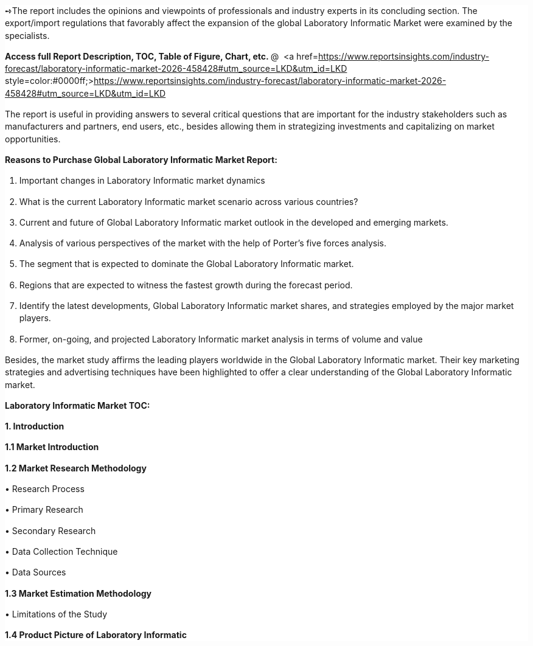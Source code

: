 ➺The report includes the opinions and viewpoints of professionals and industry experts in its concluding section. The export/import regulations that favorably affect the expansion of the global Laboratory Informatic Market were examined by the specialists.

<strong>Access full Report Description, TOC, Table of Figure, Chart, etc. </strong>@  <a href=https://www.reportsinsights.com/industry-forecast/laboratory-informatic-market-2026-458428#utm_source=LKD&utm_id=LKD style=color:#0000ff;>https://www.reportsinsights.com/industry-forecast/laboratory-informatic-market-2026-458428#utm_source=LKD&utm_id=LKD</a></font>

The report is useful in providing answers to several critical questions that are important for the industry stakeholders such as manufacturers and partners, end users, etc., besides allowing them in strategizing investments and capitalizing on market opportunities.

<strong>Reasons to Purchase Global Laboratory Informatic Market Report:</strong>

1. Important changes in Laboratory Informatic market dynamics

2. What is the current Laboratory Informatic market scenario across various countries?

3. Current and future of Global Laboratory Informatic market outlook in the developed and emerging markets.

4. Analysis of various perspectives of the market with the help of Porter’s five forces analysis.

5. The segment that is expected to dominate the Global Laboratory Informatic market.

6. Regions that are expected to witness the fastest growth during the forecast period.

7. Identify the latest developments, Global Laboratory Informatic market shares, and strategies employed by the major market players.

8. Former, on-going, and projected Laboratory Informatic market analysis in terms of volume and value

Besides, the market study affirms the leading players worldwide in the Global Laboratory Informatic market. Their key marketing strategies and advertising techniques have been highlighted to offer a clear understanding of the Global Laboratory Informatic market.

<strong>Laboratory Informatic Market TOC:</strong>

<strong>1. Introduction</strong>

<strong>1.1 Market Introduction</strong>

<strong>1.2 Market Research Methodology</strong>

• Research Process

• Primary Research

• Secondary Research

• Data Collection Technique

• Data Sources

<strong>1.3 Market Estimation Methodology</strong>

• Limitations of the Study

<strong>1.4 Product Picture of Laboratory Informatic</strong>
